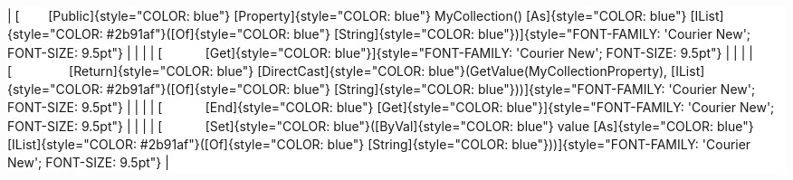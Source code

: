 | [        [Public]{style="COLOR: blue"} [Property]{style="COLOR: blue"} MyCollection() [As]{style="COLOR: blue"} [IList]{style="COLOR: #2b91af"}([Of]{style="COLOR: blue"} [String]{style="COLOR: blue"})]{style="FONT-FAMILY: 'Courier New'; FONT-SIZE: 9.5pt"}                                                                                                                                                                                                                                                                                                                                                                                                  |
|                                                                                                                                                                                                                                                                                                                                                                                                                                                                                                                                                                                                                                                                  |
| [            [Get]{style="COLOR: blue"}]{style="FONT-FAMILY: 'Courier New'; FONT-SIZE: 9.5pt"}                                                                                                                                                                                                                                                                                                                                                                                                                                                                                                                                                                   |
|                                                                                                                                                                                                                                                                                                                                                                                                                                                                                                                                                                                                                                                                  |
| [                [Return]{style="COLOR: blue"} [DirectCast]{style="COLOR: blue"}(GetValue(MyCollectionProperty), [IList]{style="COLOR: #2b91af"}([Of]{style="COLOR: blue"} [String]{style="COLOR: blue"}))]{style="FONT-FAMILY: 'Courier New'; FONT-SIZE: 9.5pt"}                                                                                                                                                                                                                                                                                                                                                                                                |
|                                                                                                                                                                                                                                                                                                                                                                                                                                                                                                                                                                                                                                                                  |
| [            [End]{style="COLOR: blue"} [Get]{style="COLOR: blue"}]{style="FONT-FAMILY: 'Courier New'; FONT-SIZE: 9.5pt"}                                                                                                                                                                                                                                                                                                                                                                                                                                                                                                                                        |
|                                                                                                                                                                                                                                                                                                                                                                                                                                                                                                                                                                                                                                                                  |
| [            [Set]{style="COLOR: blue"}([ByVal]{style="COLOR: blue"} value [As]{style="COLOR: blue"} [IList]{style="COLOR: #2b91af"}([Of]{style="COLOR: blue"} [String]{style="COLOR: blue"}))]{style="FONT-FAMILY: 'Courier New'; FONT-SIZE: 9.5pt"}                                                                                                                                                                                                                                                                                                                                                                                                            |
